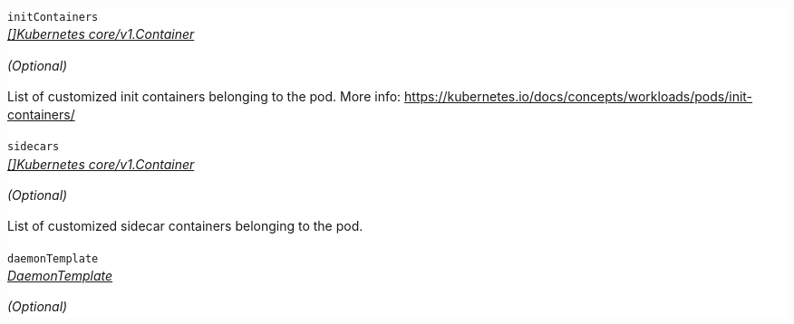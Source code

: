 </tr>

<tr>

<td>

<code>initContainers</code></br> <em>
<a href="https://v1-18.docs.kubernetes.io/docs/reference/generated/kubernetes-api/v1.18/#container-v1-core">
\[\]Kubernetes core/v1.Container </a> </em>
</td>

<td>

<em>(Optional)</em>
<p>

List of customized init containers belonging to the pod. More info:
<a href="https://kubernetes.io/docs/concepts/workloads/pods/init-containers/">https://kubernetes.io/docs/concepts/workloads/pods/init-containers/</a>
</p>

</td>

</tr>

<tr>

<td>

<code>sidecars</code></br> <em>
<a href="https://v1-18.docs.kubernetes.io/docs/reference/generated/kubernetes-api/v1.18/#container-v1-core">
\[\]Kubernetes core/v1.Container </a> </em>
</td>

<td>

<em>(Optional)</em>
<p>

List of customized sidecar containers belonging to the pod.
</p>

</td>

</tr>

<tr>

<td>

<code>daemonTemplate</code></br> <em>
<a href="#numaflow.numaproj.io/v1alpha1.DaemonTemplate"> DaemonTemplate
</a> </em>
</td>

<td>

<em>(Optional)</em>
<p>
